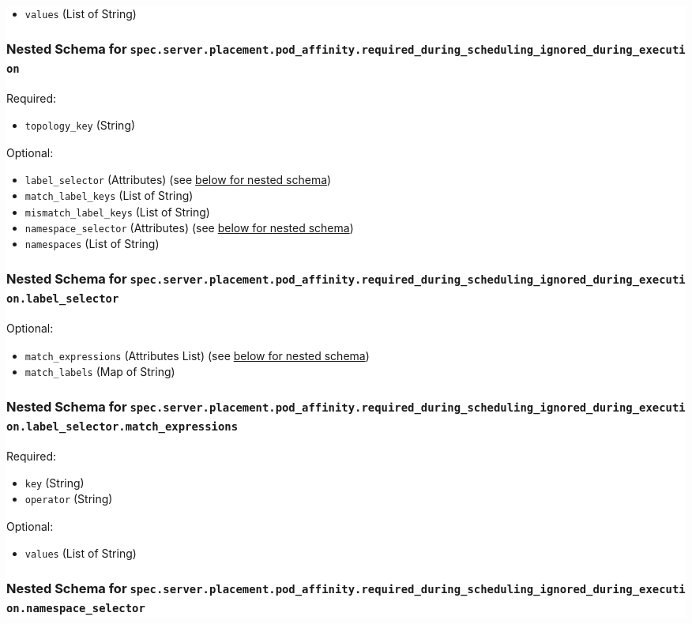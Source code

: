 - `values` (List of String)





<a id="nestedatt--spec--server--placement--pod_affinity--required_during_scheduling_ignored_during_execution"></a>
### Nested Schema for `spec.server.placement.pod_affinity.required_during_scheduling_ignored_during_execution`

Required:

- `topology_key` (String)

Optional:

- `label_selector` (Attributes) (see [below for nested schema](#nestedatt--spec--server--placement--pod_affinity--required_during_scheduling_ignored_during_execution--label_selector))
- `match_label_keys` (List of String)
- `mismatch_label_keys` (List of String)
- `namespace_selector` (Attributes) (see [below for nested schema](#nestedatt--spec--server--placement--pod_affinity--required_during_scheduling_ignored_during_execution--namespace_selector))
- `namespaces` (List of String)

<a id="nestedatt--spec--server--placement--pod_affinity--required_during_scheduling_ignored_during_execution--label_selector"></a>
### Nested Schema for `spec.server.placement.pod_affinity.required_during_scheduling_ignored_during_execution.label_selector`

Optional:

- `match_expressions` (Attributes List) (see [below for nested schema](#nestedatt--spec--server--placement--pod_affinity--required_during_scheduling_ignored_during_execution--label_selector--match_expressions))
- `match_labels` (Map of String)

<a id="nestedatt--spec--server--placement--pod_affinity--required_during_scheduling_ignored_during_execution--label_selector--match_expressions"></a>
### Nested Schema for `spec.server.placement.pod_affinity.required_during_scheduling_ignored_during_execution.label_selector.match_expressions`

Required:

- `key` (String)
- `operator` (String)

Optional:

- `values` (List of String)



<a id="nestedatt--spec--server--placement--pod_affinity--required_during_scheduling_ignored_during_execution--namespace_selector"></a>
### Nested Schema for `spec.server.placement.pod_affinity.required_during_scheduling_ignored_during_execution.namespace_selector`
